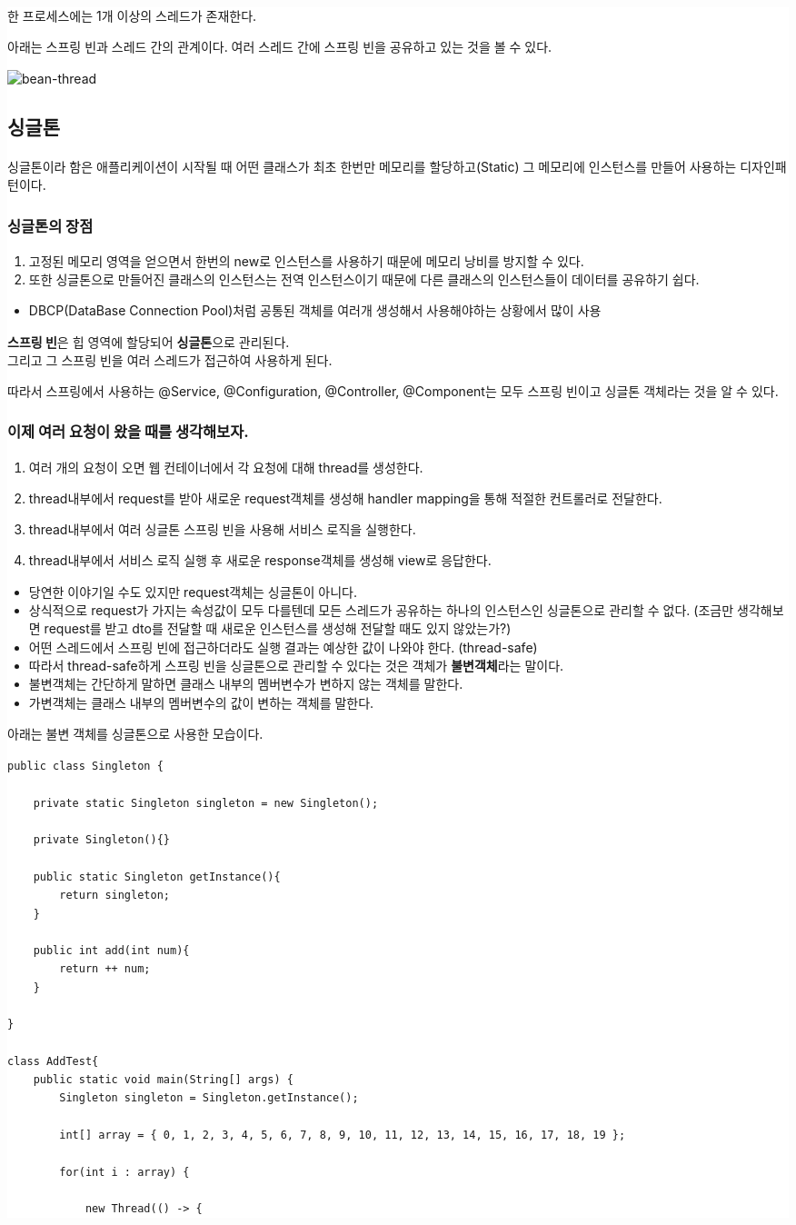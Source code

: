 한 프로세스에는 1개 이상의 스레드가 존재한다.  

아래는 스프링 빈과 스레드 간의 관계이다. 
여러 스레드 간에 스프링 빈을 공유하고 있는 것을 볼 수 있다.   

![bean-thread](https://user-images.githubusercontent.com/55550753/136683619-03fa410b-14ff-4c4c-835a-d0bd003c4a42.PNG)  

## 싱글톤

싱글톤이라 함은 애플리케이션이 시작될 때 어떤 클래스가 최초 한번만 메모리를 할당하고(Static) 그 메모리에 인스턴스를 만들어 사용하는 디자인패턴이다.

### 싱글톤의 장점

1. 고정된 메모리 영역을 얻으면서 한번의 new로 인스턴스를 사용하기 때문에 메모리 낭비를 방지할 수 있다.
2. 또한 싱글톤으로 만들어진 클래스의 인스턴스는 전역 인스턴스이기 때문에 다른 클래스의 인스턴스들이 데이터를 공유하기 쉽다.
- DBCP(DataBase Connection Pool)처럼 공통된 객체를 여러개 생성해서 사용해야하는 상황에서 많이 사용

**스프링 빈**은 힙 영역에 할당되어 **싱글톤**으로 관리된다.    
그리고 그 스프링 빈을 여러 스레드가 접근하여 사용하게 된다.  

따라서 스프링에서 사용하는 @Service, @Configuration, @Controller, @Component는 모두 스프링 빈이고 싱글톤 객체라는 것을 알 수 있다.  

### 이제 여러 요청이 왔을 때를 생각해보자.  

1. 여러 개의 요청이 오면 웹 컨테이너에서 각 요청에 대해 thread를 생성한다.   

2. thread내부에서 request를 받아 새로운 request객체를 생성해 handler mapping을 통해 적절한 컨트롤러로 전달한다.  
   
3. thread내부에서 여러 싱글톤 스프링 빈을 사용해 서비스 로직을 실행한다.  

4. thread내부에서 서비스 로직 실행 후 새로운 response객체를 생성해 view로 응답한다.

- 당연한 이야기일 수도 있지만 request객체는 싱글톤이 아니다.
- 상식적으로 request가 가지는 속성값이 모두 다를텐데 모든 스레드가 공유하는 하나의 인스턴스인 싱글톤으로 관리할 수 없다. (조금만 생각해보면 request를 받고 dto를 전달할 때 새로운 인스턴스를 생성해 전달할 때도 있지 않았는가?)
- 어떤 스레드에서 스프링 빈에 접근하더라도 실행 결과는 예상한 값이 나와야 한다. (thread-safe) 
- 따라서 thread-safe하게 스프링 빈을 싱글톤으로 관리할 수 있다는 것은 객체가 **불변객체**라는 말이다.  
- 불변객체는 간단하게 말하면 클래스 내부의 멤버변수가 변하지 않는 객체를 말한다.  
- 가변객체는 클래스 내부의 멤버변수의 값이 변하는 객체를 말한다.  

아래는 불변 객체를 싱글톤으로 사용한 모습이다.  

```text
public class Singleton {

    private static Singleton singleton = new Singleton();

    private Singleton(){}

    public static Singleton getInstance(){
        return singleton;
    }

    public int add(int num){
        return ++ num;
    }

}

class AddTest{
    public static void main(String[] args) {
        Singleton singleton = Singleton.getInstance();

        int[] array = { 0, 1, 2, 3, 4, 5, 6, 7, 8, 9, 10, 11, 12, 13, 14, 15, 16, 17, 18, 19 };

        for(int i : array) {

            new Thread(() -> {
```